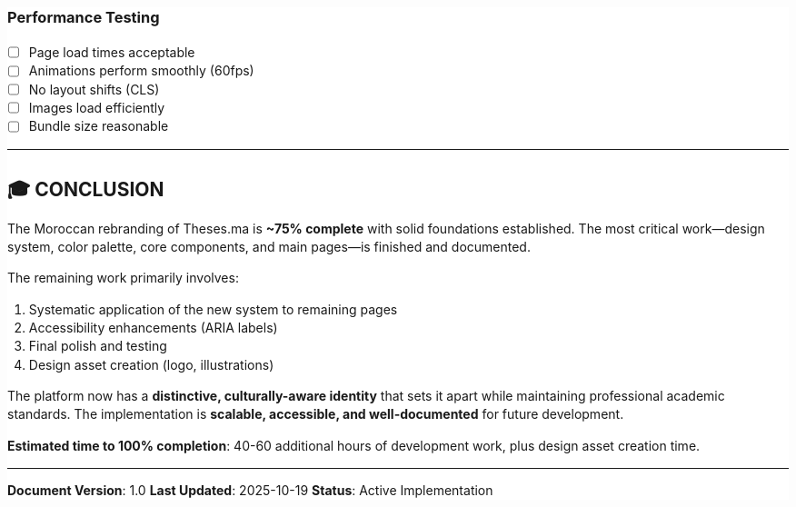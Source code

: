### Performance Testing
- [ ] Page load times acceptable
- [ ] Animations perform smoothly (60fps)
- [ ] No layout shifts (CLS)
- [ ] Images load efficiently
- [ ] Bundle size reasonable

---

## 🎓 CONCLUSION

The Moroccan rebranding of Theses.ma is **~75% complete** with solid foundations established. The most critical work—design system, color palette, core components, and main pages—is finished and documented.

The remaining work primarily involves:
1. Systematic application of the new system to remaining pages
2. Accessibility enhancements (ARIA labels)
3. Final polish and testing
4. Design asset creation (logo, illustrations)

The platform now has a **distinctive, culturally-aware identity** that sets it apart while maintaining professional academic standards. The implementation is **scalable, accessible, and well-documented** for future development.

**Estimated time to 100% completion**: 40-60 additional hours of development work, plus design asset creation time.

---

**Document Version**: 1.0
**Last Updated**: 2025-10-19
**Status**: Active Implementation
